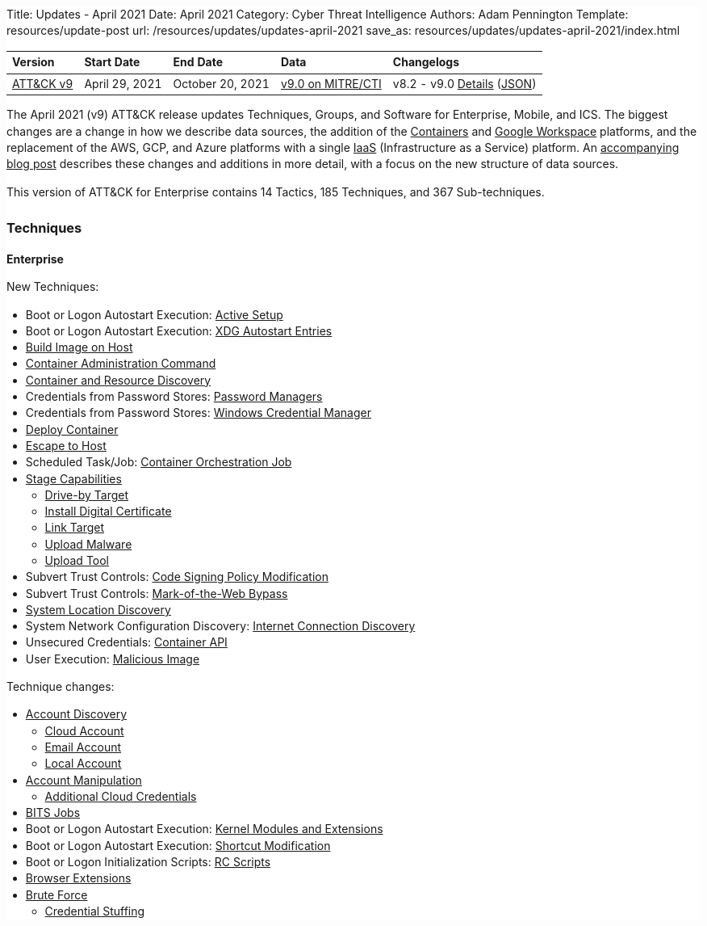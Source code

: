 Title: Updates - April 2021
Date: April 2021
Category: Cyber Threat Intelligence
Authors: Adam Pennington
Template: resources/update-post
url: /resources/updates/updates-april-2021
save_as: resources/updates/updates-april-2021/index.html

| Version | Start Date | End Date | Data | Changelogs |
|:--------|:-----------|:---------|:-----|:-----------|
| [ATT&CK v9](/versions/v9) | April 29, 2021 | October 20, 2021 | [v9.0 on MITRE/CTI](https://github.com/mitre/cti/releases/tag/ATT%26CK-v9.0) | v8.2 - v9.0 [Details](/docs/changelogs/v8.2-v9.0/changelog-detailed.html) ([JSON](/docs/changelogs/v8.2-v9.0/changelog.json))

The April 2021 (v9) ATT&CK release updates Techniques, Groups, and Software for Enterprise, Mobile, and ICS. The biggest changes are a change in how we describe data sources, the addition of the [Containers](/matrices/enterprise/containers/) and [Google Workspace](/matrices/enterprise/cloud/googleworkspace/) platforms, and the replacement of the AWS, GCP, and Azure platforms with a single [IaaS](/matrices/enterprise/cloud/iaas/) (Infrastructure as a Service) platform. An [accompanying blog post](https://medium.com/mitre-attack/attack-april-2021-release-39accaf23c81) describes these changes and additions in more detail, with a focus on the new structure of data sources.

This version of ATT&CK for Enterprise contains 14 Tactics, 185 Techniques, and 367 Sub-techniques.
### Techniques

**Enterprise**

New Techniques:

* Boot or Logon Autostart Execution: [Active Setup](/techniques/T1547/014)
* Boot or Logon Autostart Execution: [XDG Autostart Entries](/techniques/T1547/013)
* [Build Image on Host](/techniques/T1612)
* [Container Administration Command](/techniques/T1609)
* [Container and Resource Discovery](/techniques/T1613)
* Credentials from Password Stores: [Password Managers](/techniques/T1555/005)
* Credentials from Password Stores: [Windows Credential Manager](/techniques/T1555/004)
* [Deploy Container](/techniques/T1610)
* [Escape to Host](/techniques/T1611)
* Scheduled Task/Job: [Container Orchestration Job](/techniques/T1053/007)
* [Stage Capabilities](/techniques/T1608)
	* [Drive-by Target](/techniques/T1608/004)
	* [Install Digital Certificate](/techniques/T1608/003)
	* [Link Target](/techniques/T1608/005)
	* [Upload Malware](/techniques/T1608/001)
	* [Upload Tool](/techniques/T1608/002)
* Subvert Trust Controls: [Code Signing Policy Modification](/techniques/T1553/006)
* Subvert Trust Controls: [Mark-of-the-Web Bypass](/techniques/T1553/005)
* [System Location Discovery](/techniques/T1614)
* System Network Configuration Discovery: [Internet Connection Discovery](/techniques/T1016/001)
* Unsecured Credentials: [Container API](/techniques/T1552/007)
* User Execution: [Malicious Image](/techniques/T1204/003)


Technique changes:

* [Account Discovery](/techniques/T1087)
	* [Cloud Account](/techniques/T1087/004)
	* [Email Account](/techniques/T1087/003)
	* [Local Account](/techniques/T1087/001)
* [Account Manipulation](/techniques/T1098)
	* [Additional Cloud Credentials](/techniques/T1098/001)
* [BITS Jobs](/techniques/T1197)
* Boot or Logon Autostart Execution: [Kernel Modules and Extensions](/techniques/T1547/006)
* Boot or Logon Autostart Execution: [Shortcut Modification](/techniques/T1547/009)
* Boot or Logon Initialization Scripts: [RC Scripts](/techniques/T1037/004)
* [Browser Extensions](/techniques/T1176)
* [Brute Force](/techniques/T1110)
	* [Credential Stuffing](/techniques/T1110/004)